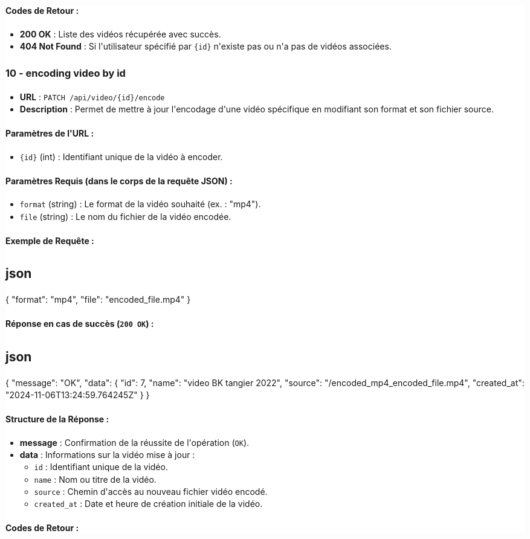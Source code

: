 #### Codes de Retour :

- **200 OK** : Liste des vidéos récupérée avec succès.
- **404 Not Found** : Si l'utilisateur spécifié par `{id}` n'existe pas ou n'a pas de vidéos associées.

### 10 - encoding video by id

- **URL** : `PATCH /api/video/{id}/encode`
- **Description** : Permet de mettre à jour l'encodage d'une vidéo spécifique en modifiant son format et son fichier source.

#### Paramètres de l'URL :

- `{id}` (int) : Identifiant unique de la vidéo à encoder.

#### Paramètres Requis (dans le corps de la requête JSON) :

- `format` (string) : Le format de la vidéo souhaité (ex. : "mp4").
- `file` (string) : Le nom du fichier de la vidéo encodée.

#### Exemple de Requête :

## json
{
  "format": "mp4",
  "file": "encoded_file.mp4"
}

#### Réponse en cas de succès (`200 OK`) :

## json
{
  "message": "OK",
  "data": {
    "id": 7,
    "name": "video BK tangier 2022",
    "source": "/encoded_mp4_encoded_file.mp4",
    "created_at": "2024-11-06T13:24:59.764245Z"
  }
}

#### Structure de la Réponse :

- **message** : Confirmation de la réussite de l'opération (`OK`).
- **data** : Informations sur la vidéo mise à jour :
  - `id` : Identifiant unique de la vidéo.
  - `name` : Nom ou titre de la vidéo.
  - `source` : Chemin d'accès au nouveau fichier vidéo encodé.
  - `created_at` : Date et heure de création initiale de la vidéo.

#### Codes de Retour :
